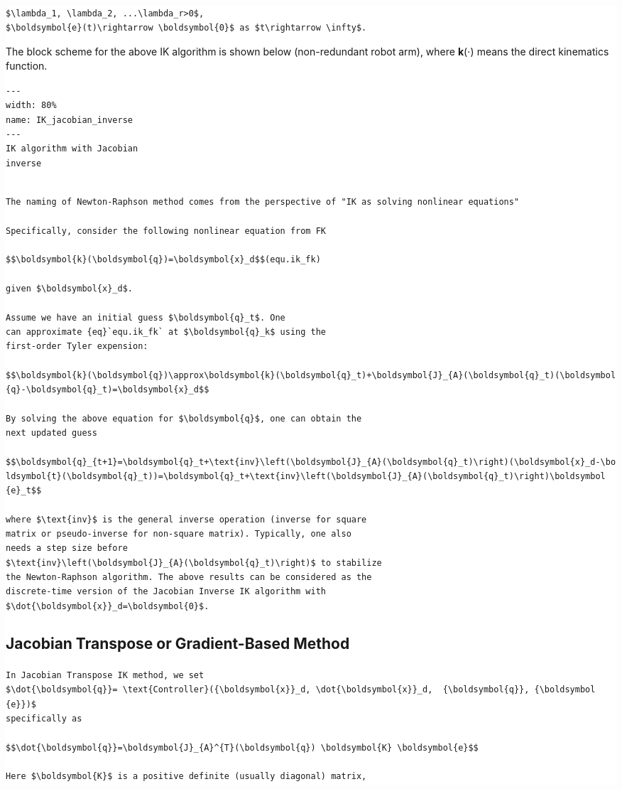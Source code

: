 ```{admonition} Background from Linear Control Systems course
$\lambda_1, \lambda_2, ...\lambda_r>0$,
$\boldsymbol{e}(t)\rightarrow \boldsymbol{0}$ as $t\rightarrow \infty$.
```

The block scheme for the above IK algorithm is shown below (non-redundant robot arm),
where $\boldsymbol{k}(\cdot)$ means the direct kinematics function.

```{figure} ../lec10/diff_kinematics/IK_jacobian_inverse.jpg
---
width: 80%
name: IK_jacobian_inverse
---
IK algorithm with Jacobian
inverse
```

```{admonition} Why it's also named Newton-Raphson method?

The naming of Newton-Raphson method comes from the perspective of "IK as solving nonlinear equations"

Specifically, consider the following nonlinear equation from FK

$$\boldsymbol{k}(\boldsymbol{q})=\boldsymbol{x}_d$$(equ.ik_fk)

given $\boldsymbol{x}_d$.

Assume we have an initial guess $\boldsymbol{q}_t$. One
can approximate {eq}`equ.ik_fk` at $\boldsymbol{q}_k$ using the
first-order Tyler expension:

$$\boldsymbol{k}(\boldsymbol{q})\approx\boldsymbol{k}(\boldsymbol{q}_t)+\boldsymbol{J}_{A}(\boldsymbol{q}_t)(\boldsymbol{q}-\boldsymbol{q}_t)=\boldsymbol{x}_d$$

By solving the above equation for $\boldsymbol{q}$, one can obtain the
next updated guess

$$\boldsymbol{q}_{t+1}=\boldsymbol{q}_t+\text{inv}\left(\boldsymbol{J}_{A}(\boldsymbol{q}_t)\right)(\boldsymbol{x}_d-\boldsymbol{t}(\boldsymbol{q}_t))=\boldsymbol{q}_t+\text{inv}\left(\boldsymbol{J}_{A}(\boldsymbol{q}_t)\right)\boldsymbol{e}_t$$

where $\text{inv}$ is the general inverse operation (inverse for square
matrix or pseudo-inverse for non-square matrix). Typically, one also
needs a step size before
$\text{inv}\left(\boldsymbol{J}_{A}(\boldsymbol{q}_t)\right)$ to stabilize
the Newton-Raphson algorithm. The above results can be considered as the
discrete-time version of the Jacobian Inverse IK algorithm with
$\dot{\boldsymbol{x}}_d=\boldsymbol{0}$.
```

## Jacobian Transpose or Gradient-Based Method
```{important}
In Jacobian Transpose IK method, we set
$\dot{\boldsymbol{q}}= \text{Controller}({\boldsymbol{x}}_d, \dot{\boldsymbol{x}}_d,  {\boldsymbol{q}}, {\boldsymbol{e}})$
specifically as

$$\dot{\boldsymbol{q}}=\boldsymbol{J}_{A}^{T}(\boldsymbol{q}) \boldsymbol{K} \boldsymbol{e}$$

Here $\boldsymbol{K}$ is a positive definite (usually diagonal) matrix,
```
